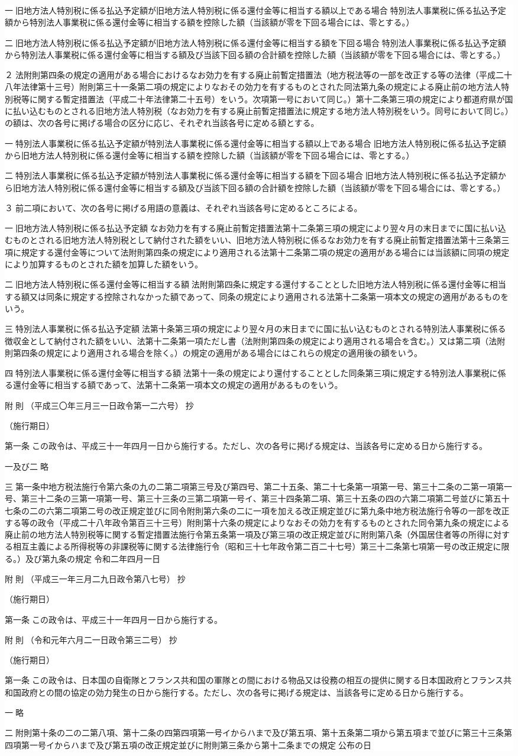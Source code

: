 一 旧地方法人特別税に係る払込予定額が旧地方法人特別税に係る還付金等に相当する額以上である場合 特別法人事業税に係る払込予定額から特別法人事業税に係る還付金等に相当する額を控除した額（当該額が零を下回る場合には、零とする。）

二 旧地方法人特別税に係る払込予定額が旧地方法人特別税に係る還付金等に相当する額を下回る場合 特別法人事業税に係る払込予定額から特別法人事業税に係る還付金等に相当する額及び当該下回る額の合計額を控除した額（当該額が零を下回る場合には、零とする。）

２ 法附則第四条の規定の適用がある場合におけるなお効力を有する廃止前暫定措置法（地方税法等の一部を改正する等の法律（平成二十八年法律第十三号）附則第三十一条第二項の規定によりなおその効力を有するものとされた同法第九条の規定による廃止前の地方法人特別税等に関する暫定措置法（平成二十年法律第二十五号）をいう。次項第一号において同じ。）第十二条第三項の規定により都道府県が国に払い込むものとされる旧地方法人特別税（なお効力を有する廃止前暫定措置法に規定する地方法人特別税をいう。同号において同じ。）の額は、次の各号に掲げる場合の区分に応じ、それぞれ当該各号に定める額とする。

一 特別法人事業税に係る払込予定額が特別法人事業税に係る還付金等に相当する額以上である場合 旧地方法人特別税に係る払込予定額から旧地方法人特別税に係る還付金等に相当する額を控除した額（当該額が零を下回る場合には、零とする。）

二 特別法人事業税に係る払込予定額が特別法人事業税に係る還付金等に相当する額を下回る場合 旧地方法人特別税に係る払込予定額から旧地方法人特別税に係る還付金等に相当する額及び当該下回る額の合計額を控除した額（当該額が零を下回る場合には、零とする。）

３ 前二項において、次の各号に掲げる用語の意義は、それぞれ当該各号に定めるところによる。

一 旧地方法人特別税に係る払込予定額 なお効力を有する廃止前暫定措置法第十二条第三項の規定により翌々月の末日までに国に払い込むものとされる旧地方法人特別税として納付された額をいい、旧地方法人特別税に係るなお効力を有する廃止前暫定措置法第十三条第三項に規定する還付金等について法附則第四条の規定により適用される法第十二条第二項の規定の適用がある場合には当該額に同項の規定により加算するものとされた額を加算した額をいう。

二 旧地方法人特別税に係る還付金等に相当する額 法附則第四条に規定する還付することとした旧地方法人特別税に係る還付金等に相当する額又は同条に規定する控除されなかった額であって、同条の規定により適用される法第十二条第一項本文の規定の適用があるものをいう。

三 特別法人事業税に係る払込予定額 法第十条第三項の規定により翌々月の末日までに国に払い込むものとされる特別法人事業税に係る徴収金として納付された額をいい、法第十二条第一項ただし書（法附則第四条の規定により適用される場合を含む。）又は第二項（法附則第四条の規定により適用される場合を除く。）の規定の適用がある場合にはこれらの規定の適用後の額をいう。

四 特別法人事業税に係る還付金等に相当する額 法第十一条の規定により還付することとした同条第三項に規定する特別法人事業税に係る還付金等に相当する額であって、法第十二条第一項本文の規定の適用があるものをいう。

附 則 （平成三〇年三月三一日政令第一二六号） 抄

（施行期日）

第一条 この政令は、平成三十一年四月一日から施行する。ただし、次の各号に掲げる規定は、当該各号に定める日から施行する。

一及び二 略

三 第一条中地方税法施行令第六条の九の二第二項第三号及び第四号、第二十五条、第二十七条第一項第一号、第三十二条の二第一項第一号、第三十二条の三第一項第一号、第三十三条の三第二項第一号イ、第三十四条第二項、第三十五条の四の六第二項第二号並びに第五十七条の二の六第二項第二号の改正規定並びに同令附則第六条の二に一項を加える改正規定並びに第九条中地方税法施行令等の一部を改正する等の政令（平成二十八年政令第百三十三号）附則第十六条の規定によりなおその効力を有するものとされた同令第九条の規定による廃止前の地方法人特別税等に関する暫定措置法施行令第五条第一項及び第三項の改正規定並びに附則第八条（外国居住者等の所得に対する相互主義による所得税等の非課税等に関する法律施行令（昭和三十七年政令第二百二十七号）第三十二条第七項第一号の改正規定に限る。）及び第九条の規定 令和二年四月一日

附 則 （平成三一年三月二九日政令第八七号） 抄

（施行期日）

第一条 この政令は、平成三十一年四月一日から施行する。

附 則 （令和元年六月二一日政令第三二号） 抄

（施行期日）

第一条 この政令は、日本国の自衛隊とフランス共和国の軍隊との間における物品又は役務の相互の提供に関する日本国政府とフランス共和国政府との間の協定の効力発生の日から施行する。ただし、次の各号に掲げる規定は、当該各号に定める日から施行する。

一 略

二 附則第十条の二の二第八項、第十二条の四第四項第一号イからハまで及び第五項、第十五条第二項から第五項まで並びに第三十三条第四項第一号イからハまで及び第五項の改正規定並びに附則第三条から第十二条までの規定 公布の日
